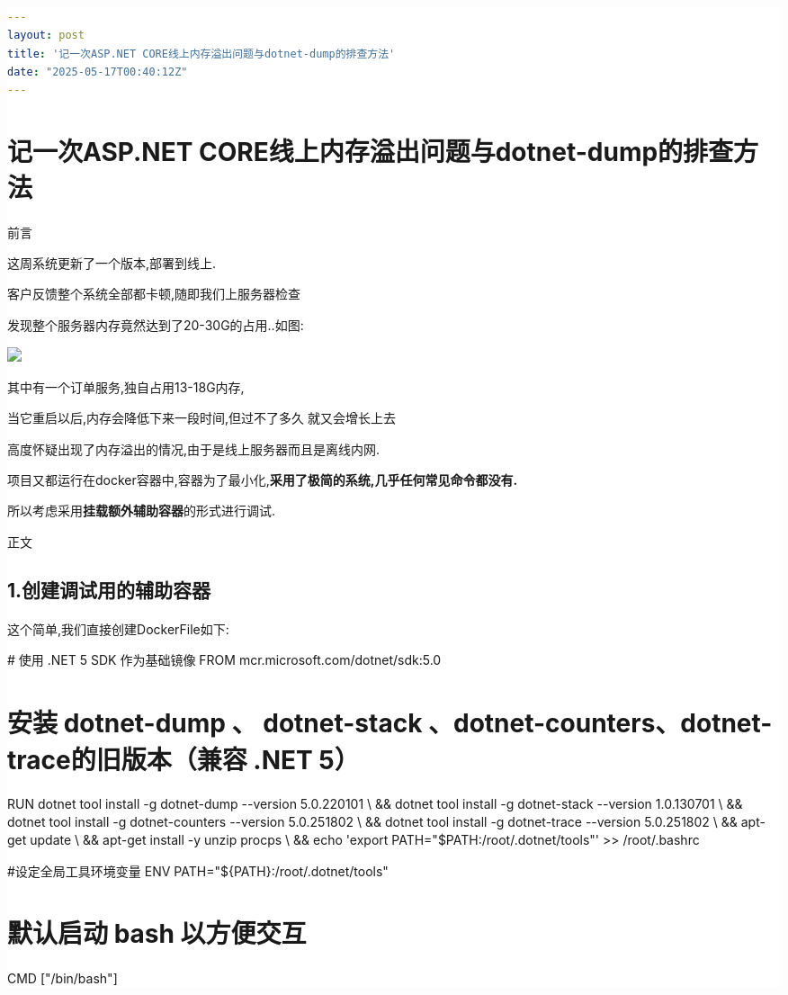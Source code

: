 ```yaml
---
layout: post
title: '记一次ASP.NET CORE线上内存溢出问题与dotnet-dump的排查方法'
date: "2025-05-17T00:40:12Z"
---
```

记一次ASP.NET CORE线上内存溢出问题与dotnet-dump的排查方法
========================================

前言

这周系统更新了一个版本,部署到线上.

客户反馈整个系统全部都卡顿,随即我们上服务器检查

发现整个服务器内存竟然达到了20-30G的占用..如图:

![](https://img2024.cnblogs.com/blog/653851/202505/653851-20250516081003138-1889588337.png)

其中有一个订单服务,独自占用13-18G内存,

当它重启以后,内存会降低下来一段时间,但过不了多久 就又会增长上去

高度怀疑出现了内存溢出的情况,由于是线上服务器而且是离线内网.

项目又都运行在docker容器中,容器为了最小化,**采用了极简的系统,几乎任何常见命令都没有.**

所以考虑采用**挂载额外辅助容器**的形式进行调试.

正文

1.创建调试用的辅助容器
------------

这个简单,我们直接创建DockerFile如下:

\# 使用 .NET 5 SDK 作为基础镜像
FROM mcr.microsoft.com/dotnet/sdk:5.0

# 安装 dotnet\-dump 、 dotnet-stack 、dotnet-counters、dotnet-trace的旧版本（兼容 .NET 5）
RUN dotnet tool install \-g dotnet-dump --version 5.0.220101 \\
 && dotnet tool install -g dotnet-stack --version 1.0.130701 \\
&& dotnet tool install -g dotnet-counters --version 5.0.251802 \\
&& dotnet tool install -g dotnet-trace --version 5.0.251802 \\
 && apt-get update \\
 && apt-get install -y unzip procps \\
 && echo 'export PATH="$PATH:/root/.dotnet/tools"' >> /root/.bashrc

#设定全局工具环境变量
ENV PATH\="${PATH}:/root/.dotnet/tools"

# 默认启动 bash 以方便交互
CMD \["/bin/bash"\]
